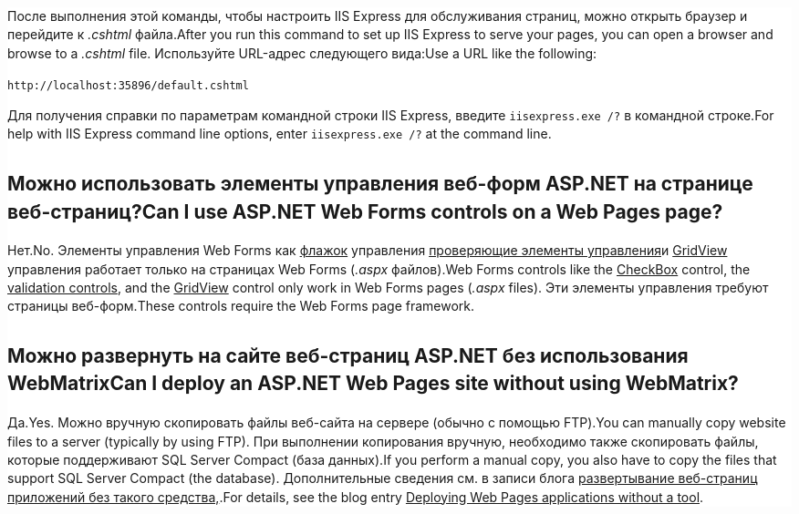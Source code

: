 <span data-ttu-id="21cd5-159">После выполнения этой команды, чтобы настроить IIS Express для обслуживания страниц, можно открыть браузер и перейдите к *.cshtml* файла.</span><span class="sxs-lookup"><span data-stu-id="21cd5-159">After you run this command to set up IIS Express to serve your pages, you can open a browser and browse to a *.cshtml* file.</span></span> <span data-ttu-id="21cd5-160">Используйте URL-адрес следующего вида:</span><span class="sxs-lookup"><span data-stu-id="21cd5-160">Use a URL like the following:</span></span>

`http://localhost:35896/default.cshtml`

<span data-ttu-id="21cd5-161">Для получения справки по параметрам командной строки IIS Express, введите `iisexpress.exe /?` в командной строке.</span><span class="sxs-lookup"><span data-stu-id="21cd5-161">For help with IIS Express command line options, enter `iisexpress.exe /?` at the command line.</span></span>

<a id="Can_I_use_ASP.NET_Web_Forms_controls_on_a_Web_Pages_page"></a>
## <a name="can-i-use-aspnet-web-forms-controls-on-a-web-pages-page"></a><span data-ttu-id="21cd5-162">Можно использовать элементы управления веб-форм ASP.NET на странице веб-страниц?</span><span class="sxs-lookup"><span data-stu-id="21cd5-162">Can I use ASP.NET Web Forms controls on a Web Pages page?</span></span>

<span data-ttu-id="21cd5-163">Нет.</span><span class="sxs-lookup"><span data-stu-id="21cd5-163">No.</span></span> <span data-ttu-id="21cd5-164">Элементы управления Web Forms как [флажок](https://msdn.microsoft.com/library/system.web.ui.webcontrols.checkbox) управления [проверяющие элементы управления](https://msdn.microsoft.com/library/bwd43d0x)и [GridView](https://msdn.microsoft.com/library/system.web.ui.webcontrols.gridview) управления работает только на страницах Web Forms (*.aspx* файлов).</span><span class="sxs-lookup"><span data-stu-id="21cd5-164">Web Forms controls like the [CheckBox](https://msdn.microsoft.com/library/system.web.ui.webcontrols.checkbox) control, the [validation controls](https://msdn.microsoft.com/library/bwd43d0x), and the [GridView](https://msdn.microsoft.com/library/system.web.ui.webcontrols.gridview) control only work in Web Forms pages (*.aspx* files).</span></span> <span data-ttu-id="21cd5-165">Эти элементы управления требуют страницы веб-форм.</span><span class="sxs-lookup"><span data-stu-id="21cd5-165">These controls require the Web Forms page framework.</span></span>

<a id="Can_I_deploy_an_ASP.NET_Web_Pages_site_without_using_WebMatrix"></a>
## <a name="can-i-deploy-an-aspnet-web-pages-site-without-using-webmatrix"></a><span data-ttu-id="21cd5-166">Можно развернуть на сайте веб-страниц ASP.NET без использования WebMatrix</span><span class="sxs-lookup"><span data-stu-id="21cd5-166">Can I deploy an ASP.NET Web Pages site without using WebMatrix?</span></span>

<span data-ttu-id="21cd5-167">Да.</span><span class="sxs-lookup"><span data-stu-id="21cd5-167">Yes.</span></span> <span data-ttu-id="21cd5-168">Можно вручную скопировать файлы веб-сайта на сервере (обычно с помощью FTP).</span><span class="sxs-lookup"><span data-stu-id="21cd5-168">You can manually copy website files to a server (typically by using FTP).</span></span> <span data-ttu-id="21cd5-169">При выполнении копирования вручную, необходимо также скопировать файлы, которые поддерживают SQL Server Compact (база данных).</span><span class="sxs-lookup"><span data-stu-id="21cd5-169">If you perform a manual copy, you also have to copy the files that support SQL Server Compact (the database).</span></span> <span data-ttu-id="21cd5-170">Дополнительные сведения см. в записи блога [развертывание веб-страниц приложений без такого средства,](http://mikepope.com/blog/DisplayBlog.aspx?permalink=2317).</span><span class="sxs-lookup"><span data-stu-id="21cd5-170">For details, see the blog entry [Deploying Web Pages applications without a tool](http://mikepope.com/blog/DisplayBlog.aspx?permalink=2317).</span></span>
